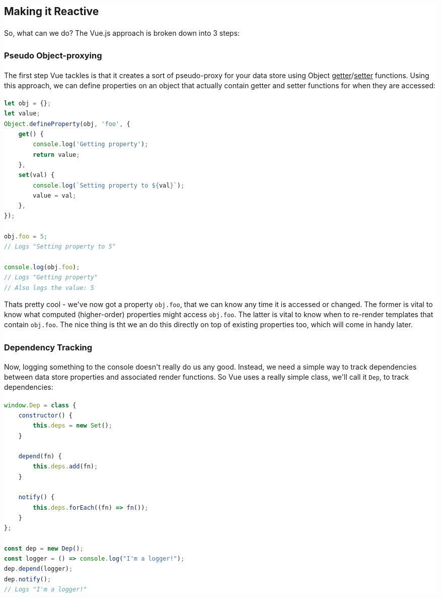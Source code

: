## Making it Reactive

So, what can we do? The Vue.js approach is broken down into 3 steps:

### Pseudo Object-proxying

The first step Vue tackles is that it creates a sort of pseudo-proxy for your data store using Object [getter]/[setter] functions. Using this approach, we can define properties on an object that actually contain getter and setter functions for when they are accessed:

```javascript
let obj = {};
let value;
Object.defineProperty(obj, 'foo', {
    get() {
        console.log('Getting property');
        return value;
    },
    set(val) {
        console.log(`Setting property to ${val}`);
        value = val;
    },
});

obj.foo = 5;
// Logs "Setting property to 5"

console.log(obj.foo);
// Logs "Getting property"
// Also logs the value: 5
```

Thats pretty cool - we've now got a property `obj.foo`, that we can know any time it is accessed or changed. The former is vital to know what computed (higher-order) properties might access `obj.foo`. The latter is vital to know when to re-render templates that contain `obj.foo`. The nice thing is tht we an do this directly on top of existing properties too, which will come in handy later.

### Dependency Tracking

Now, logging something to the console doesn't really do us any good. Instead, we need a simple way to track dependencies between data store properties and associated render functions. So Vue uses a really simple class, we'll call it `Dep`, to track dependencies:

```javascript
window.Dep = class {
    constructor() {
        this.deps = new Set();
    }

    depend(fn) {
        this.deps.add(fn);
    }

    notify() {
        this.deps.forEach((fn) => fn());
    }
};

const dep = new Dep();
const logger = () => console.log("I'm a logger!");
dep.depend(logger);
dep.notify();
// Logs "I'm a logger!"
```


[frontend-masters]: https://frontendmasters.com/ 'Frontend Masters'
[getter]: https://developer.mozilla.org/en-US/docs/Web/JavaScript/Reference/Functions/get 'Object Getter'
[occams-razor]: https://en.wikipedia.org/wiki/Occam%27s_razor "Occam's Razor"
[proxy]: https://developer.mozilla.org/en-US/docs/Web/JavaScript/Reference/Global_Objects/Proxy 'Proxy'
[pythagorean-theorem]: https://en.wikipedia.org/wiki/Pythagorean_theorem 'Pythagorean Theorem'
[set]: https://developer.mozilla.org/en-US/docs/Web/JavaScript/Reference/Global_Objects/Set 'Set'
[setter]: https://developer.mozilla.org/en-US/docs/Web/JavaScript/Reference/Functions/set 'Object Setter'
[vue-advanced-features]: https://frontendmasters.com/workshops/vue-advanced-features/ 'Vue Advanced Features'
[urbn]: http://www.urbn.com/ 'URBN'
[vue-js]: https://vuejs.org/ 'Vue.js'